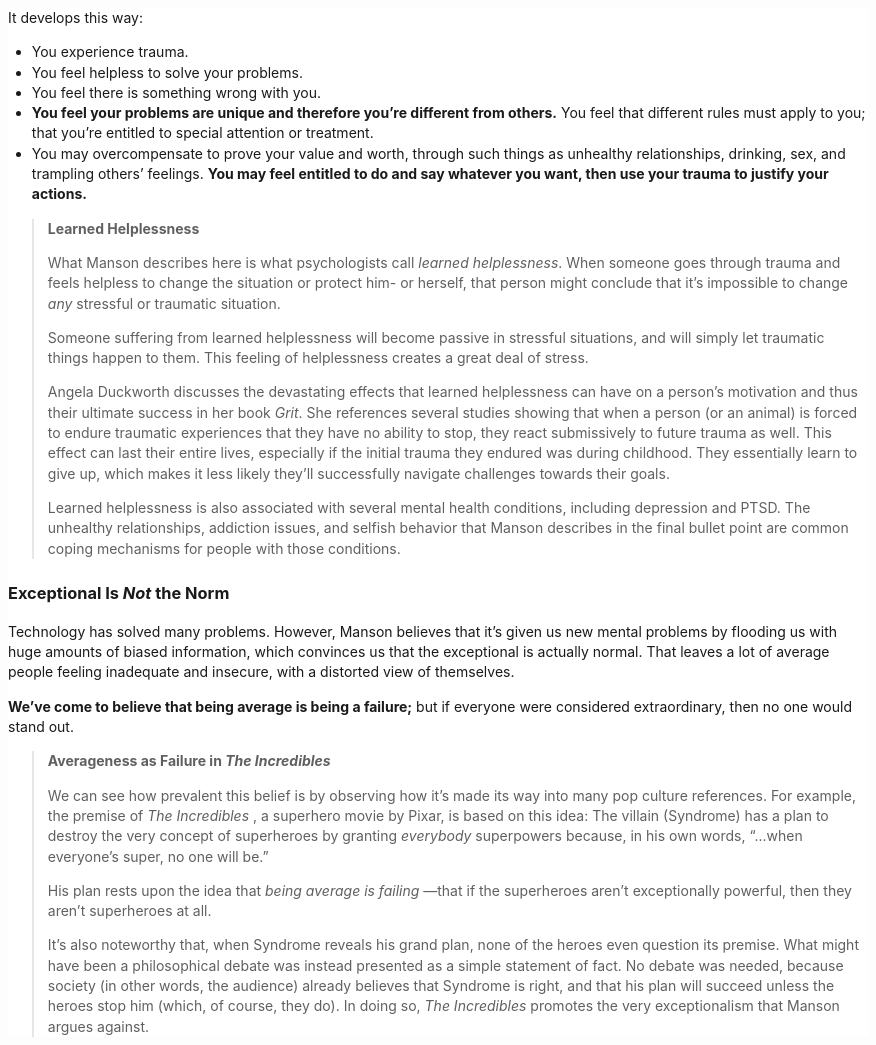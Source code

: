 It develops this way:

  * You experience trauma. 
  * You feel helpless to solve your problems.
  * You feel there is something wrong with you.
  * **You feel your problems are unique and therefore you’re different from others.** You feel that different rules must apply to you; that you’re entitled to special attention or treatment.
  * You may overcompensate to prove your value and worth, through such things as unhealthy relationships, drinking, sex, and trampling others’ feelings. **You may feel entitled to do and say whatever you want, then use your trauma to justify your actions.**



> **Learned Helplessness**
> 
> What Manson describes here is what psychologists call _learned helplessness_. When someone goes through trauma and feels helpless to change the situation or protect him- or herself, that person might conclude that it’s impossible to change _any_ stressful or traumatic situation.
> 
> Someone suffering from learned helplessness will become passive in stressful situations, and will simply let traumatic things happen to them. This feeling of helplessness creates a great deal of stress.
> 
> Angela Duckworth discusses the devastating effects that learned helplessness can have on a person’s motivation and thus their ultimate success in her book _Grit_. She references several studies showing that when a person (or an animal) is forced to endure traumatic experiences that they have no ability to stop, they react submissively to future trauma as well. This effect can last their entire lives, especially if the initial trauma they endured was during childhood. They essentially learn to give up, which makes it less likely they’ll successfully navigate challenges towards their goals.
> 
> Learned helplessness is also associated with several mental health conditions, including depression and PTSD. The unhealthy relationships, addiction issues, and selfish behavior that Manson describes in the final bullet point are common coping mechanisms for people with those conditions.

### Exceptional Is _Not_ the Norm

Technology has solved many problems. However, Manson believes that it’s given us new mental problems by flooding us with huge amounts of biased information, which convinces us that the exceptional is actually normal. That leaves a lot of average people feeling inadequate and insecure, with a distorted view of themselves.

**We’ve come to believe that being average is being a failure;** but if everyone were considered extraordinary, then no one would stand out.

> **Averageness as Failure in _The Incredibles_**
> 
> We can see how prevalent this belief is by observing how it’s made its way into many pop culture references. For example, the premise of _The Incredibles_ , a superhero movie by Pixar, is based on this idea: The villain (Syndrome) has a plan to destroy the very concept of superheroes by granting _everybody_ superpowers because, in his own words, “...when everyone’s super, no one will be.”
> 
> His plan rests upon the idea that _being average is failing_ —that if the superheroes aren’t exceptionally powerful, then they aren’t superheroes at all.
> 
> It’s also noteworthy that, when Syndrome reveals his grand plan, none of the heroes even question its premise. What might have been a philosophical debate was instead presented as a simple statement of fact. No debate was needed, because society (in other words, the audience) already believes that Syndrome is right, and that his plan will succeed unless the heroes stop him (which, of course, they do). In doing so, _The Incredibles_ promotes the very exceptionalism that Manson argues against.
